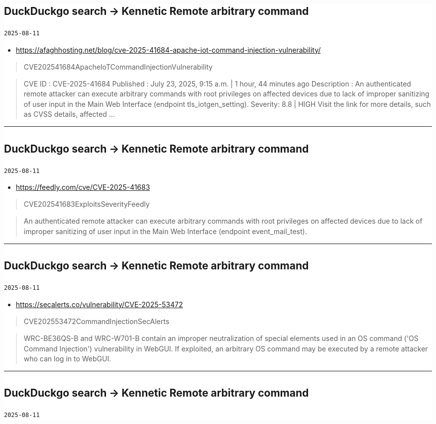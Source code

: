 ## DuckDuckgo search -> Kennetic Remote arbitrary command
`2025-08-11`

* https://afaghhosting.net/blog/cve-2025-41684-apache-iot-command-injection-vulnerability/

<blockquote>
 CVE202541684ApacheIoTCommandInjectionVulnerability
</blockquote>
<blockquote>
CVE ID : CVE-2025-41684 Published : July 23, 2025, 9:15 a.m. | 1 hour, 44 minutes ago Description : An authenticated remote attacker can execute arbitrary commands with root privileges on affected devices due to lack of improper sanitizing of user input in the Main Web Interface (endpoint tls_iotgen_setting). Severity: 8.8 | HIGH Visit the link for more details, such as CVSS details, affected ...
</blockquote>

---

## DuckDuckgo search -> Kennetic Remote arbitrary command
`2025-08-11`

* https://feedly.com/cve/CVE-2025-41683

<blockquote>
 CVE202541683ExploitsSeverityFeedly
</blockquote>
<blockquote>
An authenticated remote attacker can execute arbitrary commands with root privileges on affected devices due to lack of improper sanitizing of user input in the Main Web Interface (endpoint event_mail_test).
</blockquote>

---

## DuckDuckgo search -> Kennetic Remote arbitrary command
`2025-08-11`

* https://secalerts.co/vulnerability/CVE-2025-53472

<blockquote>
 CVE202553472CommandInjectionSecAlerts
</blockquote>
<blockquote>
WRC-BE36QS-B and WRC-W701-B contain an improper neutralization of special elements used in an OS command ('OS Command Injection') vulnerability in WebGUI. If exploited, an arbitrary OS command may be executed by a remote attacker who can log in to WebGUI.
</blockquote>

---

## DuckDuckgo search -> Kennetic Remote arbitrary command
`2025-08-11`
